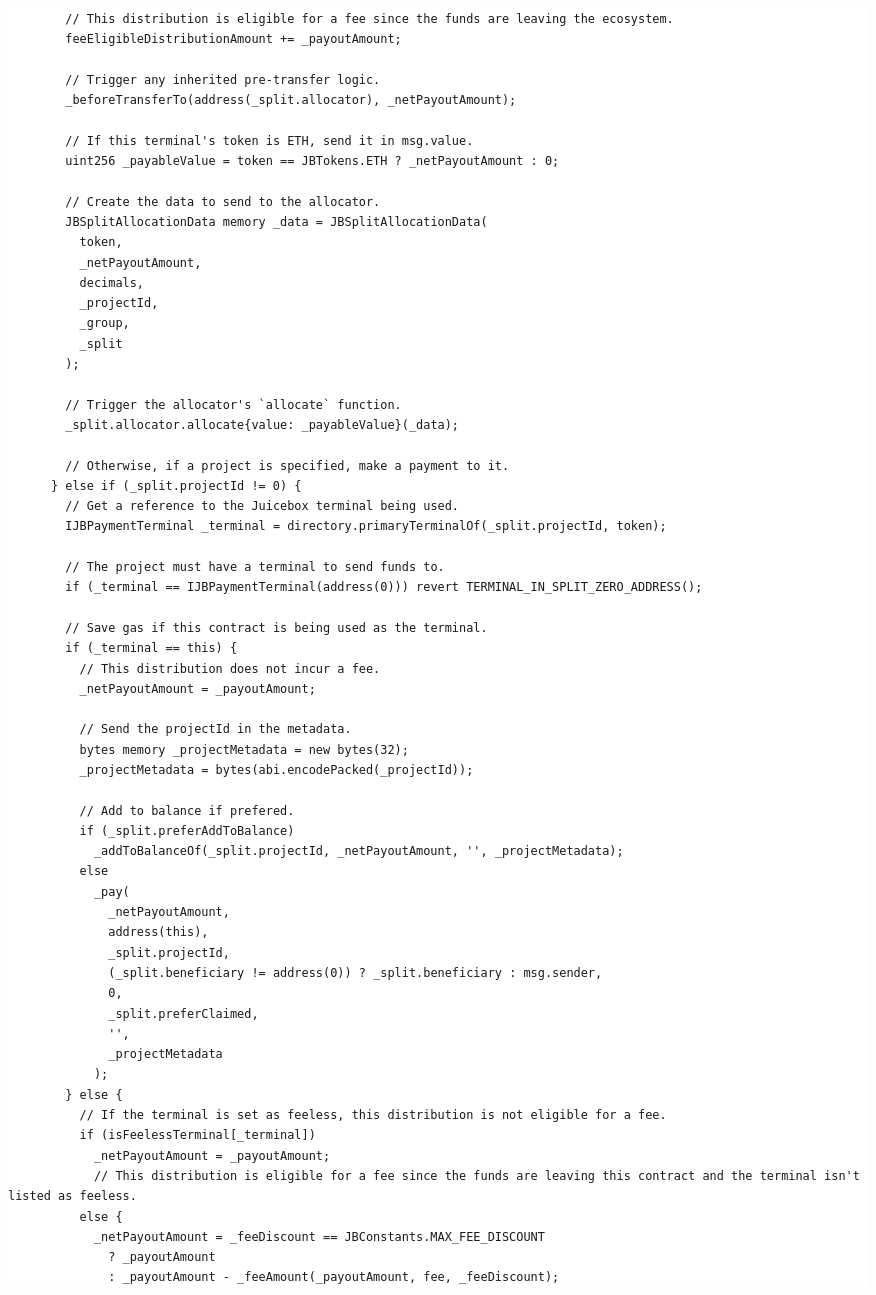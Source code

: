             // This distribution is eligible for a fee since the funds are leaving the ecosystem.
            feeEligibleDistributionAmount += _payoutAmount;

            // Trigger any inherited pre-transfer logic.
            _beforeTransferTo(address(_split.allocator), _netPayoutAmount);

            // If this terminal's token is ETH, send it in msg.value.
            uint256 _payableValue = token == JBTokens.ETH ? _netPayoutAmount : 0;

            // Create the data to send to the allocator.
            JBSplitAllocationData memory _data = JBSplitAllocationData(
              token,
              _netPayoutAmount,
              decimals,
              _projectId,
              _group,
              _split
            );

            // Trigger the allocator's `allocate` function.
            _split.allocator.allocate{value: _payableValue}(_data);

            // Otherwise, if a project is specified, make a payment to it.
          } else if (_split.projectId != 0) {
            // Get a reference to the Juicebox terminal being used.
            IJBPaymentTerminal _terminal = directory.primaryTerminalOf(_split.projectId, token);

            // The project must have a terminal to send funds to.
            if (_terminal == IJBPaymentTerminal(address(0))) revert TERMINAL_IN_SPLIT_ZERO_ADDRESS();

            // Save gas if this contract is being used as the terminal.
            if (_terminal == this) {
              // This distribution does not incur a fee.
              _netPayoutAmount = _payoutAmount;

              // Send the projectId in the metadata.
              bytes memory _projectMetadata = new bytes(32);
              _projectMetadata = bytes(abi.encodePacked(_projectId));

              // Add to balance if prefered.
              if (_split.preferAddToBalance)
                _addToBalanceOf(_split.projectId, _netPayoutAmount, '', _projectMetadata);
              else
                _pay(
                  _netPayoutAmount,
                  address(this),
                  _split.projectId,
                  (_split.beneficiary != address(0)) ? _split.beneficiary : msg.sender,
                  0,
                  _split.preferClaimed,
                  '',
                  _projectMetadata
                );
            } else {
              // If the terminal is set as feeless, this distribution is not eligible for a fee.
              if (isFeelessTerminal[_terminal])
                _netPayoutAmount = _payoutAmount;
                // This distribution is eligible for a fee since the funds are leaving this contract and the terminal isn't listed as feeless.
              else {
                _netPayoutAmount = _feeDiscount == JBConstants.MAX_FEE_DISCOUNT
                  ? _payoutAmount
                  : _payoutAmount - _feeAmount(_payoutAmount, fee, _feeDiscount);
